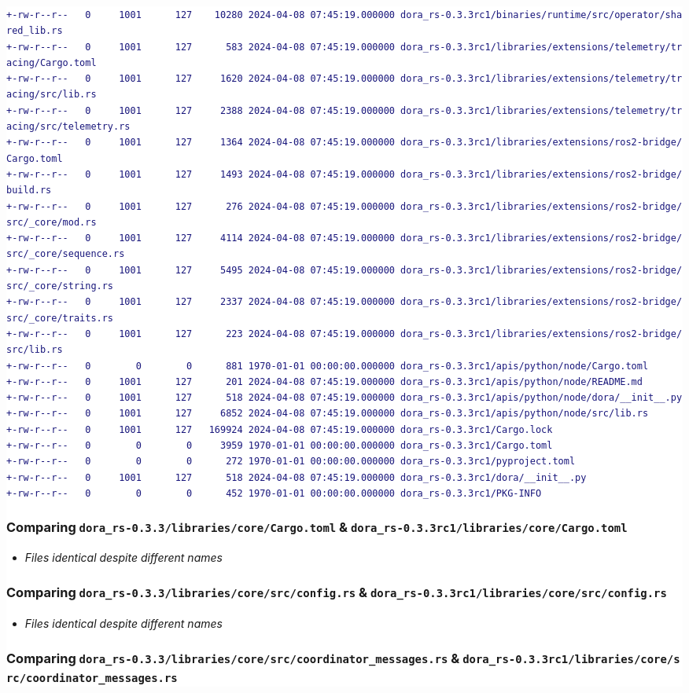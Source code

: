 ```diff
+-rw-r--r--   0     1001      127    10280 2024-04-08 07:45:19.000000 dora_rs-0.3.3rc1/binaries/runtime/src/operator/shared_lib.rs
+-rw-r--r--   0     1001      127      583 2024-04-08 07:45:19.000000 dora_rs-0.3.3rc1/libraries/extensions/telemetry/tracing/Cargo.toml
+-rw-r--r--   0     1001      127     1620 2024-04-08 07:45:19.000000 dora_rs-0.3.3rc1/libraries/extensions/telemetry/tracing/src/lib.rs
+-rw-r--r--   0     1001      127     2388 2024-04-08 07:45:19.000000 dora_rs-0.3.3rc1/libraries/extensions/telemetry/tracing/src/telemetry.rs
+-rw-r--r--   0     1001      127     1364 2024-04-08 07:45:19.000000 dora_rs-0.3.3rc1/libraries/extensions/ros2-bridge/Cargo.toml
+-rw-r--r--   0     1001      127     1493 2024-04-08 07:45:19.000000 dora_rs-0.3.3rc1/libraries/extensions/ros2-bridge/build.rs
+-rw-r--r--   0     1001      127      276 2024-04-08 07:45:19.000000 dora_rs-0.3.3rc1/libraries/extensions/ros2-bridge/src/_core/mod.rs
+-rw-r--r--   0     1001      127     4114 2024-04-08 07:45:19.000000 dora_rs-0.3.3rc1/libraries/extensions/ros2-bridge/src/_core/sequence.rs
+-rw-r--r--   0     1001      127     5495 2024-04-08 07:45:19.000000 dora_rs-0.3.3rc1/libraries/extensions/ros2-bridge/src/_core/string.rs
+-rw-r--r--   0     1001      127     2337 2024-04-08 07:45:19.000000 dora_rs-0.3.3rc1/libraries/extensions/ros2-bridge/src/_core/traits.rs
+-rw-r--r--   0     1001      127      223 2024-04-08 07:45:19.000000 dora_rs-0.3.3rc1/libraries/extensions/ros2-bridge/src/lib.rs
+-rw-r--r--   0        0        0      881 1970-01-01 00:00:00.000000 dora_rs-0.3.3rc1/apis/python/node/Cargo.toml
+-rw-r--r--   0     1001      127      201 2024-04-08 07:45:19.000000 dora_rs-0.3.3rc1/apis/python/node/README.md
+-rw-r--r--   0     1001      127      518 2024-04-08 07:45:19.000000 dora_rs-0.3.3rc1/apis/python/node/dora/__init__.py
+-rw-r--r--   0     1001      127     6852 2024-04-08 07:45:19.000000 dora_rs-0.3.3rc1/apis/python/node/src/lib.rs
+-rw-r--r--   0     1001      127   169924 2024-04-08 07:45:19.000000 dora_rs-0.3.3rc1/Cargo.lock
+-rw-r--r--   0        0        0     3959 1970-01-01 00:00:00.000000 dora_rs-0.3.3rc1/Cargo.toml
+-rw-r--r--   0        0        0      272 1970-01-01 00:00:00.000000 dora_rs-0.3.3rc1/pyproject.toml
+-rw-r--r--   0     1001      127      518 2024-04-08 07:45:19.000000 dora_rs-0.3.3rc1/dora/__init__.py
+-rw-r--r--   0        0        0      452 1970-01-01 00:00:00.000000 dora_rs-0.3.3rc1/PKG-INFO
```

### Comparing `dora_rs-0.3.3/libraries/core/Cargo.toml` & `dora_rs-0.3.3rc1/libraries/core/Cargo.toml`

 * *Files identical despite different names*

### Comparing `dora_rs-0.3.3/libraries/core/src/config.rs` & `dora_rs-0.3.3rc1/libraries/core/src/config.rs`

 * *Files identical despite different names*

### Comparing `dora_rs-0.3.3/libraries/core/src/coordinator_messages.rs` & `dora_rs-0.3.3rc1/libraries/core/src/coordinator_messages.rs`
